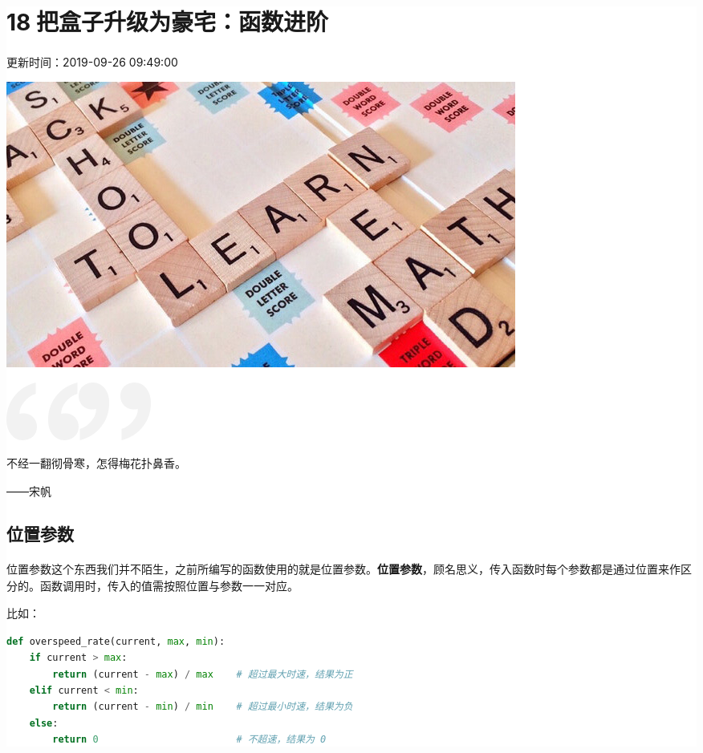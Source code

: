 # 18 把盒子升级为豪宅：函数进阶

更新时间：2019-09-26 09:49:00

![img](img/5d8acb5e0001e79106340356.jpg)

![img](img/bg-l-1584237622828.png)![img](img/bg-r-1584237622840.png)

不经一翻彻骨寒，怎得梅花扑鼻香。

——宋帆



## 位置参数

位置参数这个东西我们并不陌生，之前所编写的函数使用的就是位置参数。**位置参数**，顾名思义，传入函数时每个参数都是通过位置来作区分的。函数调用时，传入的值需按照位置与参数一一对应。

比如：

```python
def overspeed_rate(current, max, min):
    if current > max:
        return (current - max) / max    # 超过最大时速，结果为正
    elif current < min:
        return (current - min) / min    # 超过最小时速，结果为负
    else:
        return 0                        # 不超速，结果为 0
```
